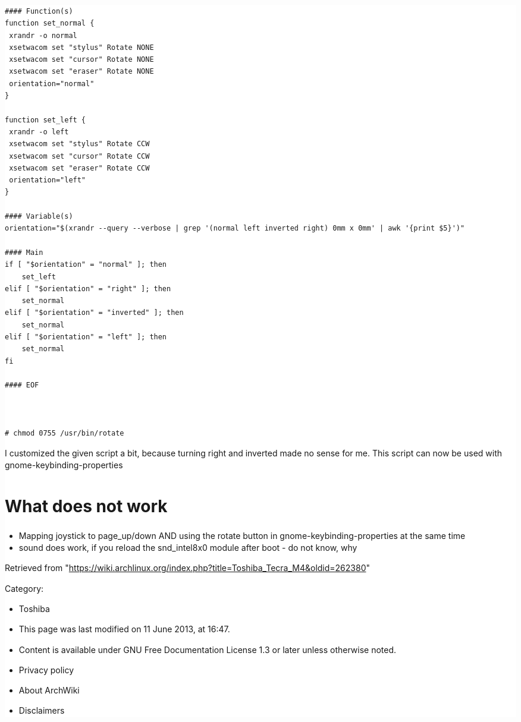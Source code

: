     #### Function(s)
    function set_normal {
     xrandr -o normal
     xsetwacom set "stylus" Rotate NONE
     xsetwacom set "cursor" Rotate NONE
     xsetwacom set "eraser" Rotate NONE
     orientation="normal"
    }

    function set_left {
     xrandr -o left
     xsetwacom set "stylus" Rotate CCW
     xsetwacom set "cursor" Rotate CCW
     xsetwacom set "eraser" Rotate CCW
     orientation="left"
    }

    #### Variable(s)
    orientation="$(xrandr --query --verbose | grep '(normal left inverted right) 0mm x 0mm' | awk '{print $5}')"

    #### Main
    if [ "$orientation" = "normal" ]; then
    	set_left
    elif [ "$orientation" = "right" ]; then
    	set_normal
    elif [ "$orientation" = "inverted" ]; then
    	set_normal
    elif [ "$orientation" = "left" ]; then
    	set_normal
    fi

    #### EOF

  

    # chmod 0755 /usr/bin/rotate

I customized the given script a bit, because turning right and inverted
made no sense for me. This script can now be used with
gnome-keybinding-properties

What does not work
==================

-   Mapping joystick to page_up/down AND using the rotate button in
    gnome-keybinding-properties at the same time
-   sound does work, if you reload the snd_intel8x0 module after boot -
    do not know, why

Retrieved from
"https://wiki.archlinux.org/index.php?title=Toshiba_Tecra_M4&oldid=262380"

Category:

-   Toshiba

-   This page was last modified on 11 June 2013, at 16:47.
-   Content is available under GNU Free Documentation License 1.3 or
    later unless otherwise noted.
-   Privacy policy
-   About ArchWiki
-   Disclaimers
